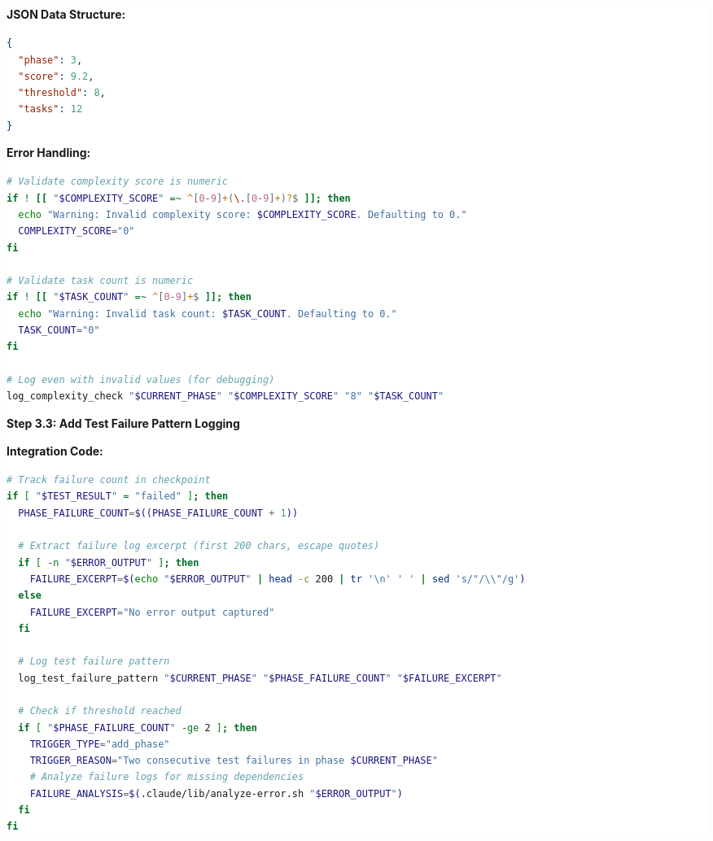 **JSON Data Structure:**

```json
{
  "phase": 3,
  "score": 9.2,
  "threshold": 8,
  "tasks": 12
}
```

**Error Handling:**

```bash
# Validate complexity score is numeric
if ! [[ "$COMPLEXITY_SCORE" =~ ^[0-9]+(\.[0-9]+)?$ ]]; then
  echo "Warning: Invalid complexity score: $COMPLEXITY_SCORE. Defaulting to 0."
  COMPLEXITY_SCORE="0"
fi

# Validate task count is numeric
if ! [[ "$TASK_COUNT" =~ ^[0-9]+$ ]]; then
  echo "Warning: Invalid task count: $TASK_COUNT. Defaulting to 0."
  TASK_COUNT="0"
fi

# Log even with invalid values (for debugging)
log_complexity_check "$CURRENT_PHASE" "$COMPLEXITY_SCORE" "8" "$TASK_COUNT"
```

**Step 3.3: Add Test Failure Pattern Logging**

**Integration Code:**

```bash
# Track failure count in checkpoint
if [ "$TEST_RESULT" = "failed" ]; then
  PHASE_FAILURE_COUNT=$((PHASE_FAILURE_COUNT + 1))

  # Extract failure log excerpt (first 200 chars, escape quotes)
  if [ -n "$ERROR_OUTPUT" ]; then
    FAILURE_EXCERPT=$(echo "$ERROR_OUTPUT" | head -c 200 | tr '\n' ' ' | sed 's/"/\\"/g')
  else
    FAILURE_EXCERPT="No error output captured"
  fi

  # Log test failure pattern
  log_test_failure_pattern "$CURRENT_PHASE" "$PHASE_FAILURE_COUNT" "$FAILURE_EXCERPT"

  # Check if threshold reached
  if [ "$PHASE_FAILURE_COUNT" -ge 2 ]; then
    TRIGGER_TYPE="add_phase"
    TRIGGER_REASON="Two consecutive test failures in phase $CURRENT_PHASE"
    # Analyze failure logs for missing dependencies
    FAILURE_ANALYSIS=$(.claude/lib/analyze-error.sh "$ERROR_OUTPUT")
  fi
fi
```
